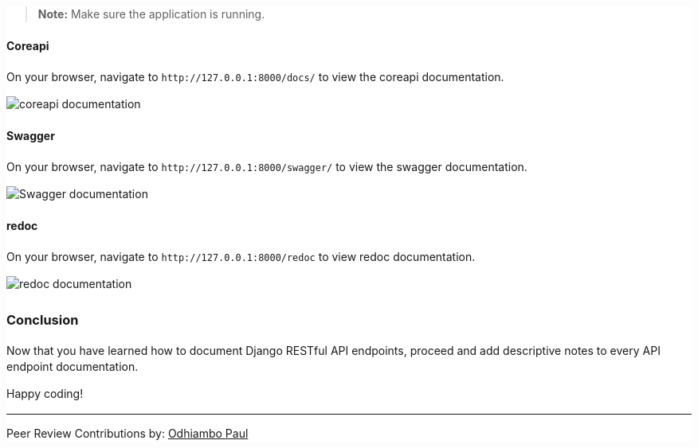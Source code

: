 >**Note:** Make sure the application is running.

#### Coreapi
On your browser, navigate to `http://127.0.0.1:8000/docs/` to view the coreapi documentation. 

![coreapi documentation](/django-api-documentation/coreapi.png)

#### Swagger
On your browser, navigate to `http://127.0.0.1:8000/swagger/` to view the swagger documentation.

![Swagger documentation](/django-api-documentation/swagger.png)

#### redoc
On your browser, navigate to `http://127.0.0.1:8000/redoc` to view redoc documentation.

![redoc documentation](/django-api-documentation/redoc.png)

### Conclusion
Now that you have learned how to document Django RESTful API endpoints, proceed and add descriptive notes to every API endpoint documentation.

Happy coding!

---
Peer Review Contributions by: [Odhiambo Paul](/authors/odhiambo-paul/)
